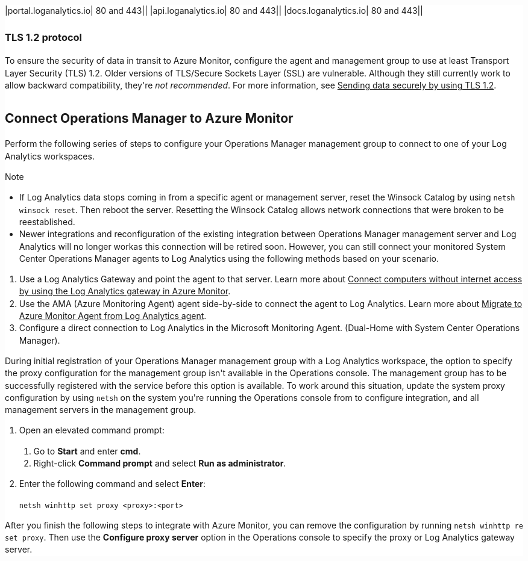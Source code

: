 |portal.loganalytics.io| 80 and 443||
|api.loganalytics.io| 80 and 443||
|docs.loganalytics.io| 80 and 443||  

### TLS 1.2 protocol

To ensure the security of data in transit to Azure Monitor, configure the agent and management group to use at least Transport Layer Security (TLS) 1.2. Older versions of TLS/Secure Sockets Layer (SSL) are vulnerable. Although they still currently work to allow backward compatibility, they're *not recommended*. For more information, see [Sending data securely by using TLS 1.2](../logs/data-security.md#sending-data-securely-using-tls-12).

## Connect Operations Manager to Azure Monitor

Perform the following series of steps to configure your Operations Manager management group to connect to one of your Log Analytics workspaces.

> [!NOTE]
> - If Log Analytics data stops coming in from a specific agent or management server, reset the Winsock Catalog by using `netsh winsock reset`. Then reboot the server. Resetting the Winsock Catalog allows network connections that were broken to be reestablished.
> - Newer integrations and reconfiguration of the existing integration between Operations Manager management server and Log Analytics will no longer workas this connection will be retired soon. However, you can still connect your monitored System Center Operations Manager agents to Log Analytics using the following methods based on your scenario.
> 1.	Use a Log Analytics Gateway and point the agent to that server. Learn more about [Connect computers without internet access by using the Log Analytics gateway in Azure Monitor](https://learn.microsoft.com/en-us/azure/azure-monitor/agents/gateway).
> 2.	Use the AMA (Azure Monitoring Agent) agent side-by-side to connect the agent to Log Analytics. Learn more about [Migrate to Azure Monitor Agent from Log Analytics agent](https://learn.microsoft.com/en-us/azure/azure-monitor/agents/azure-monitor-agent-migration). 
> 3.	Configure a direct connection to Log Analytics in the Microsoft Monitoring Agent. (Dual-Home with System Center Operations Manager).

During initial registration of your Operations Manager management group with a Log Analytics workspace, the option to specify the proxy configuration for the management group isn't available in the Operations console. The management group has to be successfully registered with the service before this option is available. To work around this situation, update the system proxy configuration by using `netsh` on the system you're running the Operations console from to configure integration, and all management servers in the management group.

1. Open an elevated command prompt:
    1. Go to **Start** and enter **cmd**.
    1. Right-click **Command prompt** and select **Run as administrator**.
1. Enter the following command and select **Enter**:

    `netsh winhttp set proxy <proxy>:<port>`

After you finish the following steps to integrate with Azure Monitor, you can remove the configuration by running `netsh winhttp reset proxy`. Then use the **Configure proxy server** option in the Operations console to specify the proxy or Log Analytics gateway server.
